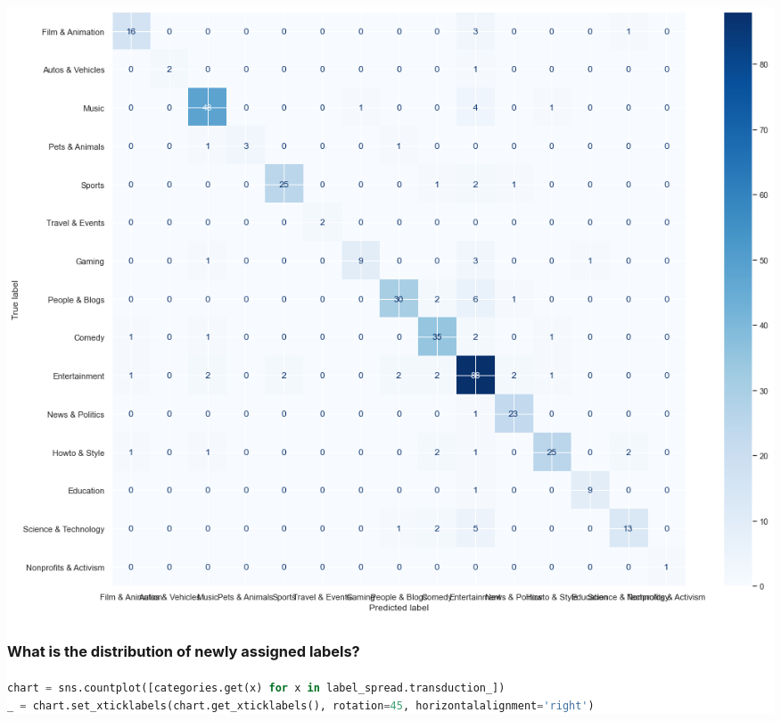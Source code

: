 ![png](output_33_2.png)


### What is the distribution of newly assigned labels?


```python
chart = sns.countplot([categories.get(x) for x in label_spread.transduction_])
_ = chart.set_xticklabels(chart.get_xticklabels(), rotation=45, horizontalalignment='right')
```

